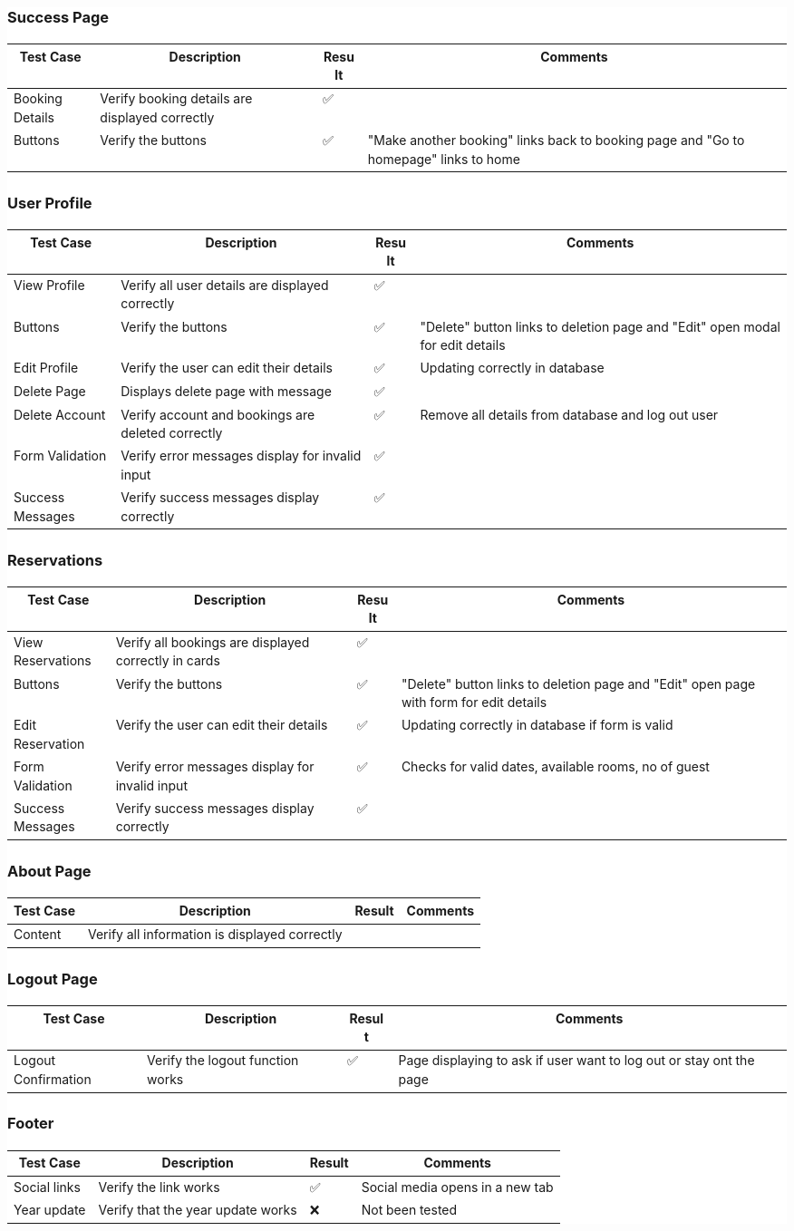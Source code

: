 ### Success Page
| Test Case | Description | Result | Comments |
|-----------|-------------|--------|----------|
| Booking Details | Verify booking details are displayed correctly | &#9989; | |
| Buttons | Verify the buttons | &#9989; | "Make another booking" links back to booking page and "Go to homepage" links to home |

### User Profile
| Test Case | Description | Result | Comments |
|-----------|-------------|--------|----------|
| View Profile | Verify all user details are displayed correctly | &#9989; | |
| Buttons | Verify the buttons | &#9989; | "Delete" button links to deletion page and "Edit" open modal for edit details |
| Edit Profile | Verify the user can edit their details | &#9989; | Updating correctly in database |
| Delete Page | Displays delete page with message | &#9989; | |
| Delete Account | Verify account and bookings are deleted correctly | &#9989; | Remove all details from database and log out user |
| Form Validation | Verify error messages display for invalid input | &#9989; | |
| Success Messages | Verify success messages display correctly | &#9989; | |

### Reservations
| Test Case | Description | Result | Comments |
|-----------|-------------|--------|----------|
| View Reservations | Verify all bookings are displayed correctly in cards | &#9989; | |
| Buttons | Verify the buttons | &#9989; | "Delete" button links to deletion page and "Edit" open page with form for edit details |
| Edit Reservation | Verify the user can edit their details | &#9989; | Updating correctly in database if form is valid |
| Form Validation | Verify error messages display for invalid input | &#9989; | Checks for valid dates, available rooms, no of guest |
| Success Messages | Verify success messages display correctly | &#9989; | |

### About Page
| Test Case | Description | Result | Comments |
|-----------|-------------|--------|----------|
| Content | Verify all information is displayed correctly | | |

### Logout Page
| Test Case | Description | Result | Comments |
|-----------|-------------|--------|----------|
| Logout Confirmation | Verify the logout function works | &#9989; | Page displaying to ask if user want to log out or stay ont the page |

### Footer
| Test Case | Description | Result | Comments |
|-----------|-------------|--------|----------|
| Social links | Verify the link works | &#9989; | Social media opens in a new tab |
| Year update | Verify that the year update works | &#10060; | Not been tested |
